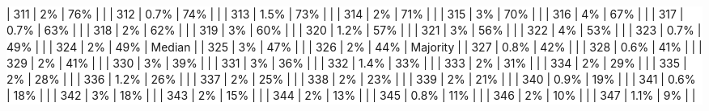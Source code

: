 | 311 | 2% | 76% |  |
| 312 | 0.7% | 74% |  |
| 313 | 1.5% | 73% |  |
| 314 | 2% | 71% |  |
| 315 | 3% | 70% |  |
| 316 | 4% | 67% |  |
| 317 | 0.7% | 63% |  |
| 318 | 2% | 62% |  |
| 319 | 3% | 60% |  |
| 320 | 1.2% | 57% |  |
| 321 | 3% | 56% |  |
| 322 | 4% | 53% |  |
| 323 | 0.7% | 49% |  |
| 324 | 2% | 49% | Median |
| 325 | 3% | 47% |  |
| 326 | 2% | 44% | Majority |
| 327 | 0.8% | 42% |  |
| 328 | 0.6% | 41% |  |
| 329 | 2% | 41% |  |
| 330 | 3% | 39% |  |
| 331 | 3% | 36% |  |
| 332 | 1.4% | 33% |  |
| 333 | 2% | 31% |  |
| 334 | 2% | 29% |  |
| 335 | 2% | 28% |  |
| 336 | 1.2% | 26% |  |
| 337 | 2% | 25% |  |
| 338 | 2% | 23% |  |
| 339 | 2% | 21% |  |
| 340 | 0.9% | 19% |  |
| 341 | 0.6% | 18% |  |
| 342 | 3% | 18% |  |
| 343 | 2% | 15% |  |
| 344 | 2% | 13% |  |
| 345 | 0.8% | 11% |  |
| 346 | 2% | 10% |  |
| 347 | 1.1% | 9% |  |